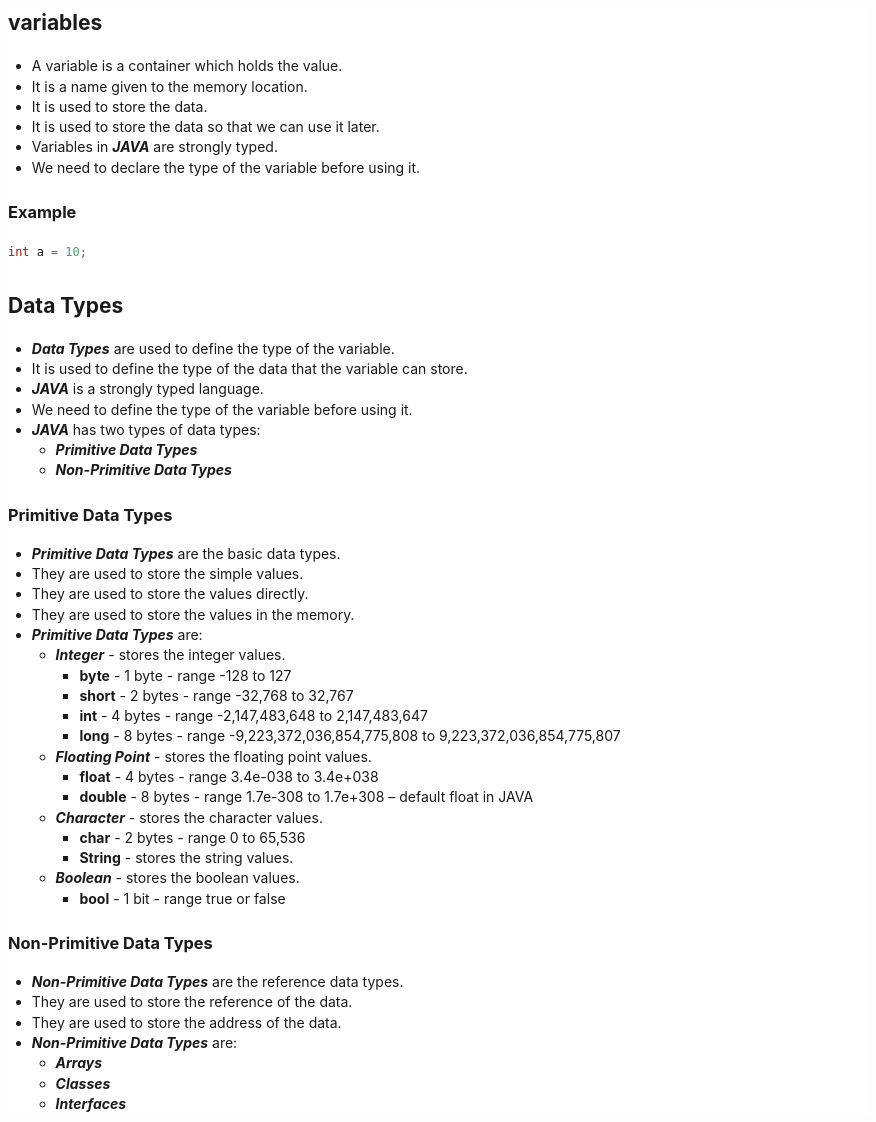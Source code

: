 ## variables

- A variable is a container which holds the value.
- It is a name given to the memory location.
- It is used to store the data.
- It is used to store the data so that we can use it later.
- Variables in **_JAVA_** are strongly typed.
- We need to declare the type of the variable before using it.

### Example

```java
int a = 10;
```

## Data Types

- **_Data Types_** are used to define the type of the variable.
- It is used to define the type of the data that the variable can store.
- **_JAVA_** is a strongly typed language.
- We need to define the type of the variable before using it.
- **_JAVA_** has two types of data types:
  - **_Primitive Data Types_**
  - **_Non-Primitive Data Types_**

### Primitive Data Types

- **_Primitive Data Types_** are the basic data types.
- They are used to store the simple values.
- They are used to store the values directly.
- They are used to store the values in the memory.
- **_Primitive Data Types_** are:
  - **_Integer_** - stores the integer values.
    - **byte** - 1 byte - range -128 to 127
    - **short** - 2 bytes - range -32,768 to 32,767
    - **int** - 4 bytes - range -2,147,483,648 to 2,147,483,647
    - **long** - 8 bytes - range -9,223,372,036,854,775,808 to 9,223,372,036,854,775,807
  - **_Floating Point_** - stores the floating point values.
    - **float** - 4 bytes - range 3.4e-038 to 3.4e+038
    - **double** - 8 bytes - range 1.7e-308 to 1.7e+308 – default float in JAVA
  - **_Character_** - stores the character values.
    - **char** - 2 bytes - range 0 to 65,536
    - **String** - stores the string values.
  - **_Boolean_** - stores the boolean values.
    - **bool** - 1 bit - range true or false

### Non-Primitive Data Types

- **_Non-Primitive Data Types_** are the reference data types.
- They are used to store the reference of the data.
- They are used to store the address of the data.
- **_Non-Primitive Data Types_** are:
  - **_Arrays_**
  - **_Classes_**
  - **_Interfaces_**
